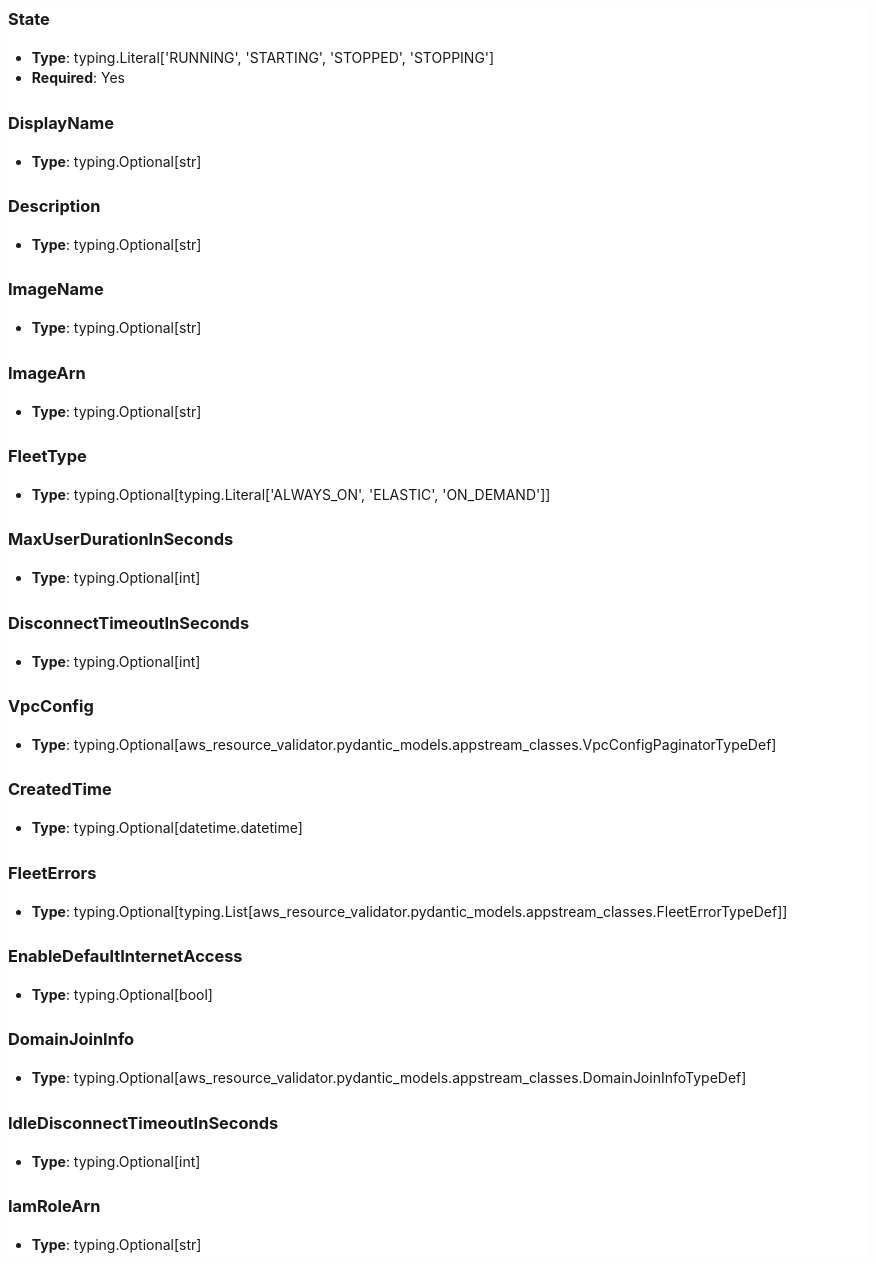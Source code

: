 ### State
- **Type**: typing.Literal['RUNNING', 'STARTING', 'STOPPED', 'STOPPING']
- **Required**: Yes

### DisplayName
- **Type**: typing.Optional[str]

### Description
- **Type**: typing.Optional[str]

### ImageName
- **Type**: typing.Optional[str]

### ImageArn
- **Type**: typing.Optional[str]

### FleetType
- **Type**: typing.Optional[typing.Literal['ALWAYS_ON', 'ELASTIC', 'ON_DEMAND']]

### MaxUserDurationInSeconds
- **Type**: typing.Optional[int]

### DisconnectTimeoutInSeconds
- **Type**: typing.Optional[int]

### VpcConfig
- **Type**: typing.Optional[aws_resource_validator.pydantic_models.appstream_classes.VpcConfigPaginatorTypeDef]

### CreatedTime
- **Type**: typing.Optional[datetime.datetime]

### FleetErrors
- **Type**: typing.Optional[typing.List[aws_resource_validator.pydantic_models.appstream_classes.FleetErrorTypeDef]]

### EnableDefaultInternetAccess
- **Type**: typing.Optional[bool]

### DomainJoinInfo
- **Type**: typing.Optional[aws_resource_validator.pydantic_models.appstream_classes.DomainJoinInfoTypeDef]

### IdleDisconnectTimeoutInSeconds
- **Type**: typing.Optional[int]

### IamRoleArn
- **Type**: typing.Optional[str]
